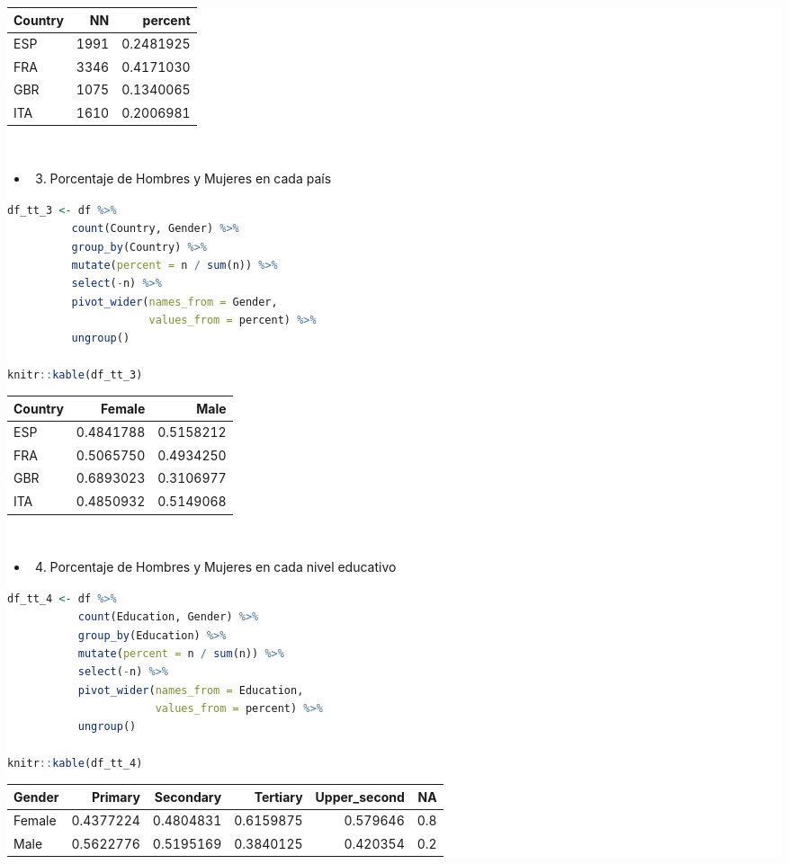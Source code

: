 | Country |   NN |   percent |
|:--------|-----:|----------:|
| ESP     | 1991 | 0.2481925 |
| FRA     | 3346 | 0.4171030 |
| GBR     | 1075 | 0.1340065 |
| ITA     | 1610 | 0.2006981 |

<br>

- 3.  Porcentaje de Hombres y Mujeres en cada país

``` r
df_tt_3 <- df %>% 
          count(Country, Gender) %>%
          group_by(Country) %>%
          mutate(percent = n / sum(n)) %>%
          select(-n) %>%
          pivot_wider(names_from = Gender, 
                      values_from = percent) %>% 
          ungroup()

knitr::kable(df_tt_3)
```

| Country |    Female |      Male |
|:--------|----------:|----------:|
| ESP     | 0.4841788 | 0.5158212 |
| FRA     | 0.5065750 | 0.4934250 |
| GBR     | 0.6893023 | 0.3106977 |
| ITA     | 0.4850932 | 0.5149068 |

<br>

- 4.  Porcentaje de Hombres y Mujeres en cada nivel educativo

``` r
df_tt_4 <- df %>% 
           count(Education, Gender) %>% 
           group_by(Education) %>%
           mutate(percent = n / sum(n)) %>%
           select(-n) %>%
           pivot_wider(names_from = Education, 
                       values_from = percent) %>% 
           ungroup()

knitr::kable(df_tt_4)
```

| Gender |   Primary | Secondary |  Tertiary | Upper_second |  NA |
|:-------|----------:|----------:|----------:|-------------:|----:|
| Female | 0.4377224 | 0.4804831 | 0.6159875 |     0.579646 | 0.8 |
| Male   | 0.5622776 | 0.5195169 | 0.3840125 |     0.420354 | 0.2 |
